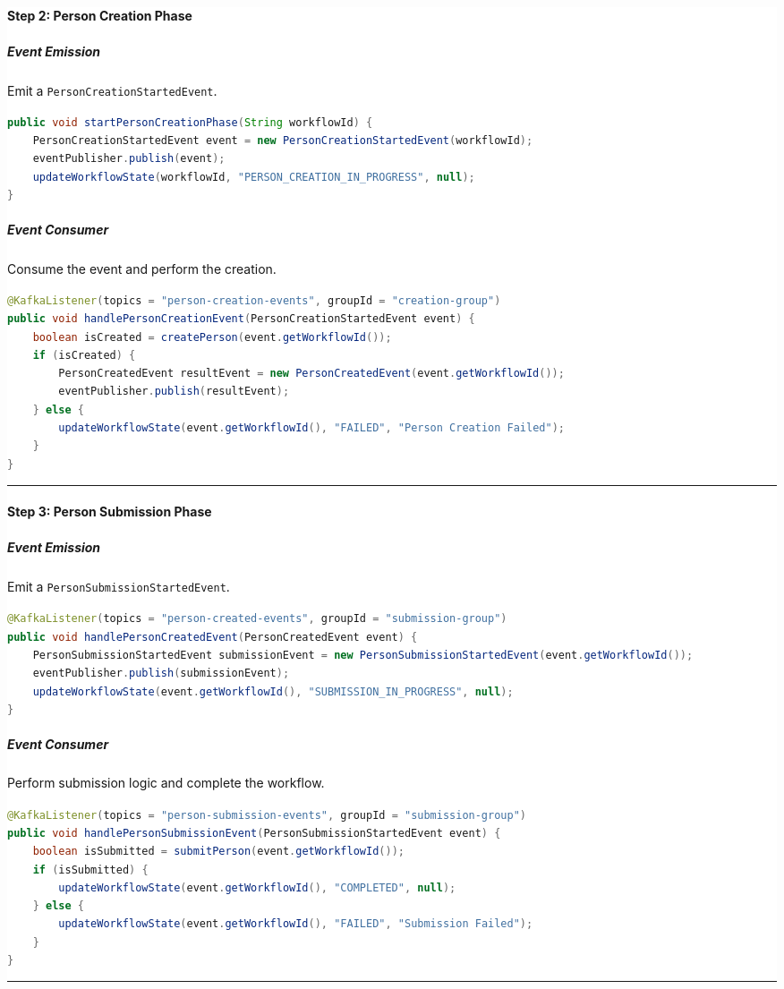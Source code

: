 
#### **Step 2: Person Creation Phase**

##### **Event Emission**

Emit a `PersonCreationStartedEvent`.

```java
public void startPersonCreationPhase(String workflowId) {
    PersonCreationStartedEvent event = new PersonCreationStartedEvent(workflowId);
    eventPublisher.publish(event);
    updateWorkflowState(workflowId, "PERSON_CREATION_IN_PROGRESS", null);
}
```

##### **Event Consumer**

Consume the event and perform the creation.

```java
@KafkaListener(topics = "person-creation-events", groupId = "creation-group")
public void handlePersonCreationEvent(PersonCreationStartedEvent event) {
    boolean isCreated = createPerson(event.getWorkflowId());
    if (isCreated) {
        PersonCreatedEvent resultEvent = new PersonCreatedEvent(event.getWorkflowId());
        eventPublisher.publish(resultEvent);
    } else {
        updateWorkflowState(event.getWorkflowId(), "FAILED", "Person Creation Failed");
    }
}
```

---

#### **Step 3: Person Submission Phase**

##### **Event Emission**

Emit a `PersonSubmissionStartedEvent`.

```java
@KafkaListener(topics = "person-created-events", groupId = "submission-group")
public void handlePersonCreatedEvent(PersonCreatedEvent event) {
    PersonSubmissionStartedEvent submissionEvent = new PersonSubmissionStartedEvent(event.getWorkflowId());
    eventPublisher.publish(submissionEvent);
    updateWorkflowState(event.getWorkflowId(), "SUBMISSION_IN_PROGRESS", null);
}
```

##### **Event Consumer**

Perform submission logic and complete the workflow.

```java
@KafkaListener(topics = "person-submission-events", groupId = "submission-group")
public void handlePersonSubmissionEvent(PersonSubmissionStartedEvent event) {
    boolean isSubmitted = submitPerson(event.getWorkflowId());
    if (isSubmitted) {
        updateWorkflowState(event.getWorkflowId(), "COMPLETED", null);
    } else {
        updateWorkflowState(event.getWorkflowId(), "FAILED", "Submission Failed");
    }
}
```

---